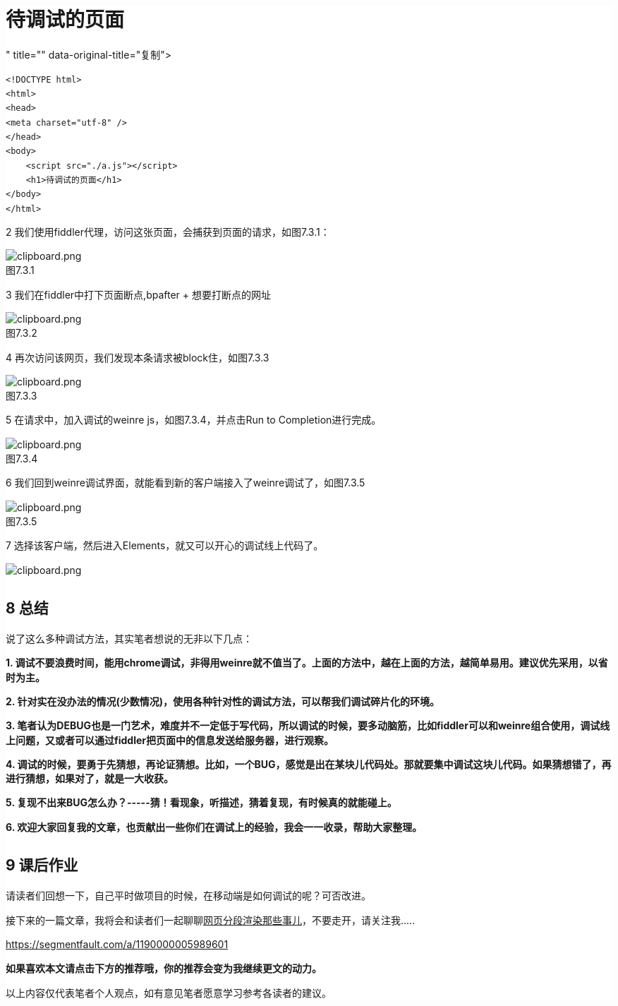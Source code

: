 <body>
    <script src=&quot;./a.js&quot;></script>
    <h1>待调试的页面</h1>
</body>
</html>" title="" data-original-title="复制"></span>
      <span type="button" class="saveToNote code-tool" data-toggle="tooltip" data-placement="top" title="" data-original-title="放进笔记"></span>
      </div>
      </div><pre class="hljs xml"><code><span class="hljs-meta">&lt;!DOCTYPE html&gt;</span>
<span class="hljs-tag">&lt;<span class="hljs-name">html</span>&gt;</span>
<span class="hljs-tag">&lt;<span class="hljs-name">head</span>&gt;</span>
<span class="hljs-tag">&lt;<span class="hljs-name">meta</span> <span class="hljs-attr">charset</span>=<span class="hljs-string">"utf-8"</span> /&gt;</span>
<span class="hljs-tag">&lt;/<span class="hljs-name">head</span>&gt;</span>
<span class="hljs-tag">&lt;<span class="hljs-name">body</span>&gt;</span>
    <span class="hljs-tag">&lt;<span class="hljs-name">script</span> <span class="hljs-attr">src</span>=<span class="hljs-string">"./a.js"</span>&gt;</span><span class="undefined"></span><span class="hljs-tag">&lt;/<span class="hljs-name">script</span>&gt;</span>
    <span class="hljs-tag">&lt;<span class="hljs-name">h1</span>&gt;</span>待调试的页面<span class="hljs-tag">&lt;/<span class="hljs-name">h1</span>&gt;</span>
<span class="hljs-tag">&lt;/<span class="hljs-name">body</span>&gt;</span>
<span class="hljs-tag">&lt;/<span class="hljs-name">html</span>&gt;</span></code></pre>
<p>2 我们使用fiddler代理，访问这张页面，会捕获到页面的请求，如图7.3.1：</p>
<p><span class="img-wrap"><img data-src="/img/bVzbql" src="https://static.alili.tech/img/bVzbql" alt="clipboard.png" title="clipboard.png" style="cursor: pointer;"></span><br>图7.3.1</p>
<p>3 我们在fiddler中打下页面断点,bpafter + 想要打断点的网址</p>
<p><span class="img-wrap"><img data-src="/img/bVzbqV" src="https://static.alili.tech/img/bVzbqV" alt="clipboard.png" title="clipboard.png" style="cursor: pointer;"></span><br>图7.3.2</p>
<p>4 再次访问该网页，我们发现本条请求被block住，如图7.3.3</p>
<p><span class="img-wrap"><img data-src="/img/bVzbrd" src="https://static.alili.tech/img/bVzbrd" alt="clipboard.png" title="clipboard.png" style="cursor: pointer;"></span><br>图7.3.3</p>
<p>5 在请求中，加入调试的weinre js，如图7.3.4，并点击Run to Completion进行完成。</p>
<p><span class="img-wrap"><img data-src="/img/bVzbrl" src="https://static.alili.tech/img/bVzbrl" alt="clipboard.png" title="clipboard.png" style="cursor: pointer;"></span><br>图7.3.4</p>
<p>6 我们回到weinre调试界面，就能看到新的客户端接入了weinre调试了，如图7.3.5</p>
<p><span class="img-wrap"><img data-src="/img/bVzbBr" src="https://static.alili.tech/img/bVzbBr" alt="clipboard.png" title="clipboard.png" style="cursor: pointer;"></span><br>图7.3.5</p>
<p>7 选择该客户端，然后进入Elements，就又可以开心的调试线上代码了。</p>
<p><span class="img-wrap"><img data-src="/img/bVzbBA" src="https://static.alili.tech/img/bVzbBA" alt="clipboard.png" title="clipboard.png" style="cursor: pointer;"></span></p>
<h2 id="articleHeader25">8 总结</h2>
<p>说了这么多种调试方法，其实笔者想说的无非以下几点：</p>
<p><strong>1. 调试不要浪费时间，能用chrome调试，非得用weinre就不值当了。上面的方法中，越在上面的方法，越简单易用。建议优先采用，以省时为主。</strong></p>
<p><strong>2. 针对实在没办法的情况(少数情况)，使用各种针对性的调试方法，可以帮我们调试碎片化的环境。</strong></p>
<p><strong>3. 笔者认为DEBUG也是一门艺术，难度并不一定低于写代码，所以调试的时候，要多动脑筋，比如fiddler可以和weinre组合使用，调试线上问题，又或者可以通过fiddler把页面中的信息发送给服务器，进行观察。</strong></p>
<p><strong>4. 调试的时候，要勇于先猜想，再论证猜想。比如，一个BUG，感觉是出在某块儿代码处。那就要集中调试这块儿代码。如果猜想错了，再进行猜想，如果对了，就是一大收获。</strong></p>
<p><strong>5. 复现不出来BUG怎么办？-----猜！看现象，听描述，猜着复现，有时候真的就能碰上。</strong></p>
<p><strong>6. 欢迎大家回复我的文章，也贡献出一些你们在调试上的经验，我会一一收录，帮助大家整理。</strong></p>
<h2 id="articleHeader26">9 课后作业</h2>
<p>请读者们回想一下，自己平时做项目的时候，在移动端是如何调试的呢？可否改进。</p>
<p>接下来的一篇文章，我将会和读者们一起聊聊<a href="https://segmentfault.com/a/1190000005989601">网页分段渲染那些事儿</a>，不要走开，请关注我.....</p>
<p><a href="https://segmentfault.com/a/1190000005989601" target="_blank">https://segmentfault.com/a/1190000005989601</a></p>
<p><strong>如果喜欢本文请点击下方的推荐哦，你的推荐会变为我继续更文的动力。</strong></p>
<p>以上内容仅代表笔者个人观点，如有意见笔者愿意学习参考各读者的建议。</p>

